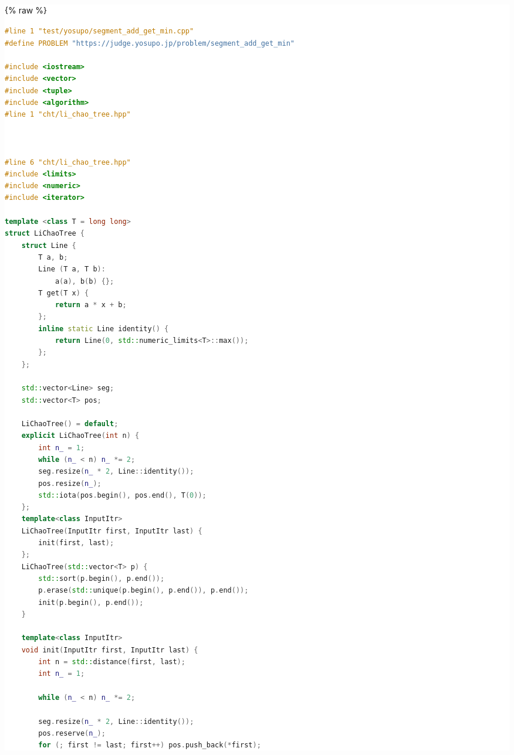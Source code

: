 <a id="bundled"></a>
{% raw %}
```cpp
#line 1 "test/yosupo/segment_add_get_min.cpp"
#define PROBLEM "https://judge.yosupo.jp/problem/segment_add_get_min"

#include <iostream>
#include <vector>
#include <tuple>
#include <algorithm>
#line 1 "cht/li_chao_tree.hpp"



#line 6 "cht/li_chao_tree.hpp"
#include <limits>
#include <numeric>
#include <iterator>

template <class T = long long>
struct LiChaoTree {
    struct Line {
        T a, b;
        Line (T a, T b):
            a(a), b(b) {};
        T get(T x) {
            return a * x + b;
        };
        inline static Line identity() {
            return Line(0, std::numeric_limits<T>::max());
        };
    };

    std::vector<Line> seg;
    std::vector<T> pos;

    LiChaoTree() = default;
    explicit LiChaoTree(int n) {
        int n_ = 1;
        while (n_ < n) n_ *= 2;
        seg.resize(n_ * 2, Line::identity());
        pos.resize(n_);
        std::iota(pos.begin(), pos.end(), T(0)); 
    };
    template<class InputItr>
    LiChaoTree(InputItr first, InputItr last) {
        init(first, last);
    };
    LiChaoTree(std::vector<T> p) {
        std::sort(p.begin(), p.end());
        p.erase(std::unique(p.begin(), p.end()), p.end());
        init(p.begin(), p.end());
    }

    template<class InputItr>
    void init(InputItr first, InputItr last) {
        int n = std::distance(first, last);
        int n_ = 1;

        while (n_ < n) n_ *= 2;

        seg.resize(n_ * 2, Line::identity());
        pos.reserve(n_);
        for (; first != last; first++) pos.push_back(*first);
```